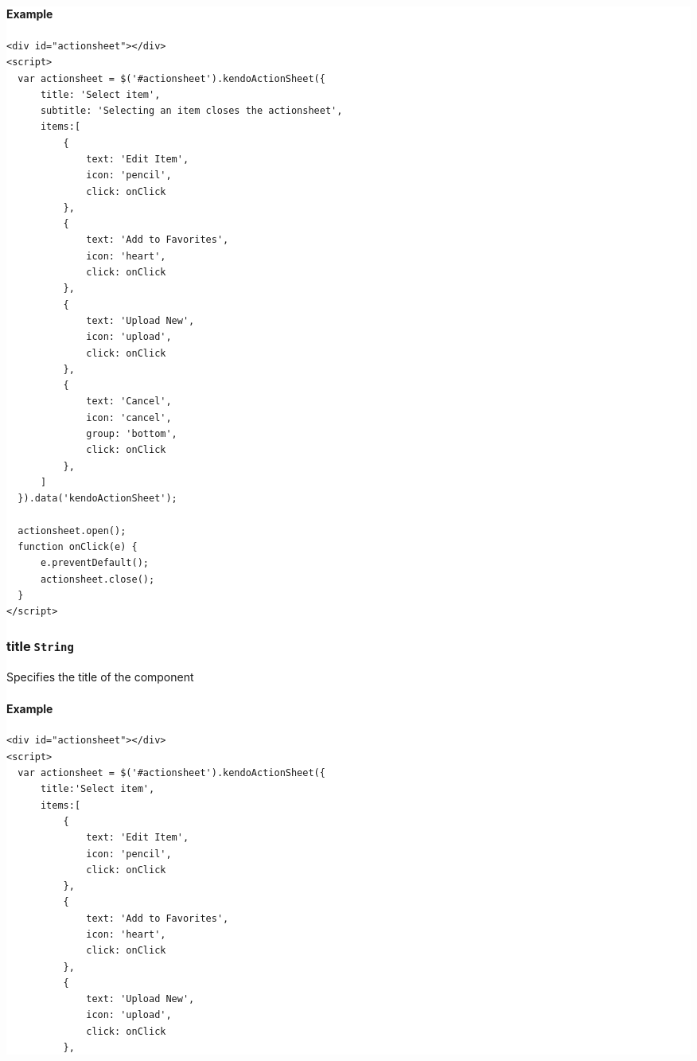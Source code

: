#### Example

    <div id="actionsheet"></div>
    <script>
      var actionsheet = $('#actionsheet').kendoActionSheet({
          title: 'Select item',
          subtitle: 'Selecting an item closes the actionsheet',
          items:[
              {
                  text: 'Edit Item',
                  icon: 'pencil',
                  click: onClick
              },
              {
                  text: 'Add to Favorites',
                  icon: 'heart',
                  click: onClick
              },
              {
                  text: 'Upload New',
                  icon: 'upload',
                  click: onClick
              },
              {
                  text: 'Cancel',
                  icon: 'cancel',
                  group: 'bottom',
                  click: onClick
              },
          ]
      }).data('kendoActionSheet');

      actionsheet.open();
      function onClick(e) {
          e.preventDefault();
          actionsheet.close();
      }
    </script>

### title `String`

Specifies the title of the component

#### Example

    <div id="actionsheet"></div>
    <script>
      var actionsheet = $('#actionsheet').kendoActionSheet({
          title:'Select item',
          items:[
              {
                  text: 'Edit Item',
                  icon: 'pencil',
                  click: onClick
              },
              {
                  text: 'Add to Favorites',
                  icon: 'heart',
                  click: onClick
              },
              {
                  text: 'Upload New',
                  icon: 'upload',
                  click: onClick
              },